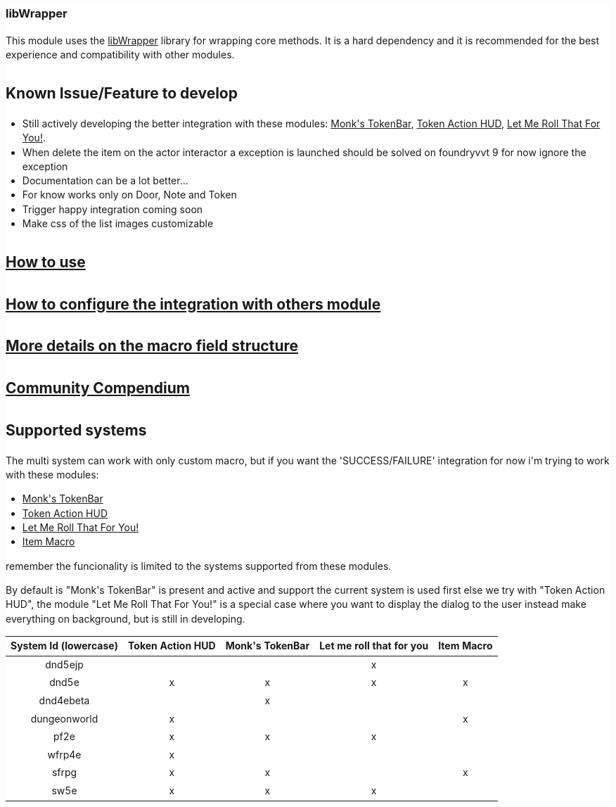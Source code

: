 ### libWrapper

This module uses the [libWrapper](https://github.com/ruipin/fvtt-lib-wrapper) library for wrapping core methods. It is a hard dependency and it is recommended for the best experience and compatibility with other modules.

## Known Issue/Feature to develop

- Still actively developing the better integration with these modules: [Monk's TokenBar](https://github.com/ironmonk88/monks-tokenbar), [Token Action HUD](https://github.com/Drental/fvtt-tokenactionhud), [Let Me Roll That For You!](https://github.com/League-of-Foundry-Developers/fvtt-module-lmrtfy).
- When delete the item on the actor interactor a exception is launched should be solved on foundryvvt 9 for now ignore the exception
- Documentation can be a lot better...
- For know works only on Door, Note and Token
- Trigger happy integration coming soon
- Make css of the list images customizable

## [How to use](./wiki/how_to_use.md) 

## [How to configure the integration with others module](./wiki/how_to_configurate.md)

## [More details on the macro field structure](./wiki/macro_request_structure.md)

## [Community Compendium](./wiki/community_compendium.md)

## Supported systems

The multi system can work with only custom macro, but if you want the 'SUCCESS/FAILURE' integration for now i'm trying to work with these modules:

- [Monk's TokenBar](https://github.com/ironmonk88/monks-tokenbar)
- [Token Action HUD](https://github.com/Drental/fvtt-tokenactionhud)
- [Let Me Roll That For You!](https://github.com/League-of-Foundry-Developers/fvtt-module-lmrtfy)
- [Item Macro](https://github.com/Kekilla0/Item-Macro)

remember the funcionality is limited to the systems supported from these modules. 

By default is "Monk's TokenBar" is present and active and support the  current system is used first else we try with "Token Action HUD", the module "Let Me Roll That For You!" is a special case where you want to display the dialog to the user instead make everything on background, but is still in developing.

| System Id (lowercase) | Token Action HUD | Monk's TokenBar | Let me roll that for you | Item Macro |
|:---------:|:---------------:|:----------------:|:----------------:|:----------------:|
| dnd5ejp | | | x | |
| dnd5e | x | x | x | x |
| dnd4ebeta | | x | | |
| dungeonworld | x | |  | x |
| pf2e | x | x | x | |
| wfrp4e | x | |  | |
| sfrpg | x | x |  | x |
| sw5e | x | x | x | |